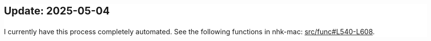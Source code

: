 ## Update: 2025-05-04

I currently have this process completely automated. See the following functions
in nhk-mac:
[src/func#L540-L608][src/func#L540-L608].

[^1]: If you just want to get this set up and running immediately, see
[Update: 2025-05-04][Update: 2025-05-04]. If you want to learn how this
all works, keep reading.
[^2]: Your versions may vary from those listed above. This is fine.
[^3]: `pip` and `pip2` are, for all intents and purposes, the same binary and
can be used interchangeably. Going forward, we will use `pip`.
[^4]: This may take a few minutes.

[Update: 2025-05-04]: http://localhost:1316/posts/isolating-python-environments-with-pyenv-virtualenv-and-virtualenvwrapper/#update-2025-05-04
[install the additional SDK headers]: https://developer.apple.com/documentation/xcode_release_notes/xcode_10_release_notes#3035624
[src/func#L540-L608]: https://github.com/nickolashkraus/nhk-mac/blob/4514e80a04b0e925132663c1eb5bdc80111d8cc1/src/func#L540-L608
